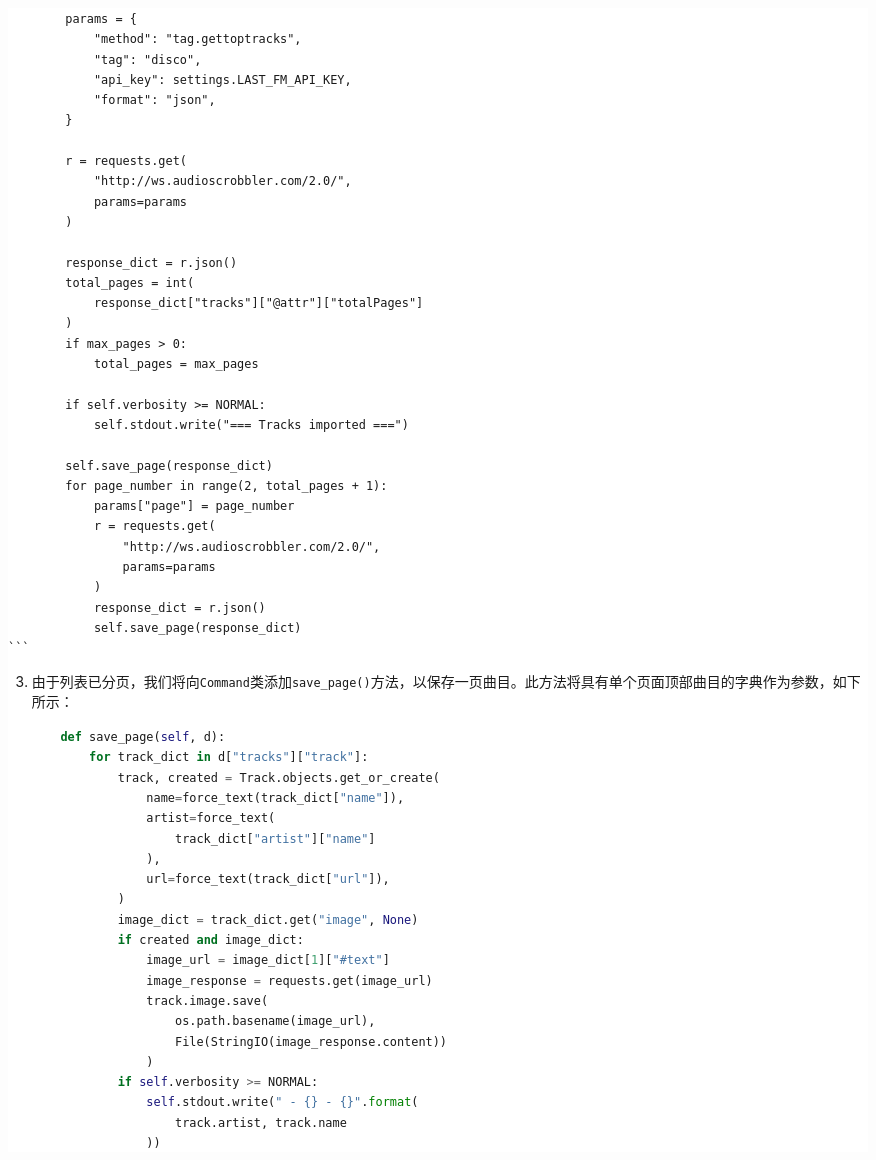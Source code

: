             params = {
                "method": "tag.gettoptracks",
                "tag": "disco",
                "api_key": settings.LAST_FM_API_KEY,
                "format": "json",
            }

            r = requests.get(
                "http://ws.audioscrobbler.com/2.0/",
                params=params
            )

            response_dict = r.json()
            total_pages = int(
                response_dict["tracks"]["@attr"]["totalPages"]
            )
            if max_pages > 0:
                total_pages = max_pages

            if self.verbosity >= NORMAL:
                self.stdout.write("=== Tracks imported ===")

            self.save_page(response_dict)
            for page_number in range(2, total_pages + 1):
                params["page"] = page_number
                r = requests.get(
                    "http://ws.audioscrobbler.com/2.0/",
                    params=params
                )
                response_dict = r.json()
                self.save_page(response_dict)
    ```

3.  由于列表已分页，我们将向`Command`类添加`save_page()`方法，以保存一页曲目。此方法将具有单个页面顶部曲目的字典作为参数，如下所示：

    ```py
        def save_page(self, d):
            for track_dict in d["tracks"]["track"]:
                track, created = Track.objects.get_or_create(
                    name=force_text(track_dict["name"]),
                    artist=force_text(
                        track_dict["artist"]["name"]
                    ),
                    url=force_text(track_dict["url"]),
                )
                image_dict = track_dict.get("image", None)
                if created and image_dict:
                    image_url = image_dict[1]["#text"]
                    image_response = requests.get(image_url)
                    track.image.save(
                        os.path.basename(image_url),
                        File(StringIO(image_response.content))
                    )
                if self.verbosity >= NORMAL:
                    self.stdout.write(" - {} - {}".format(
                        track.artist, track.name
                    ))
    ```
